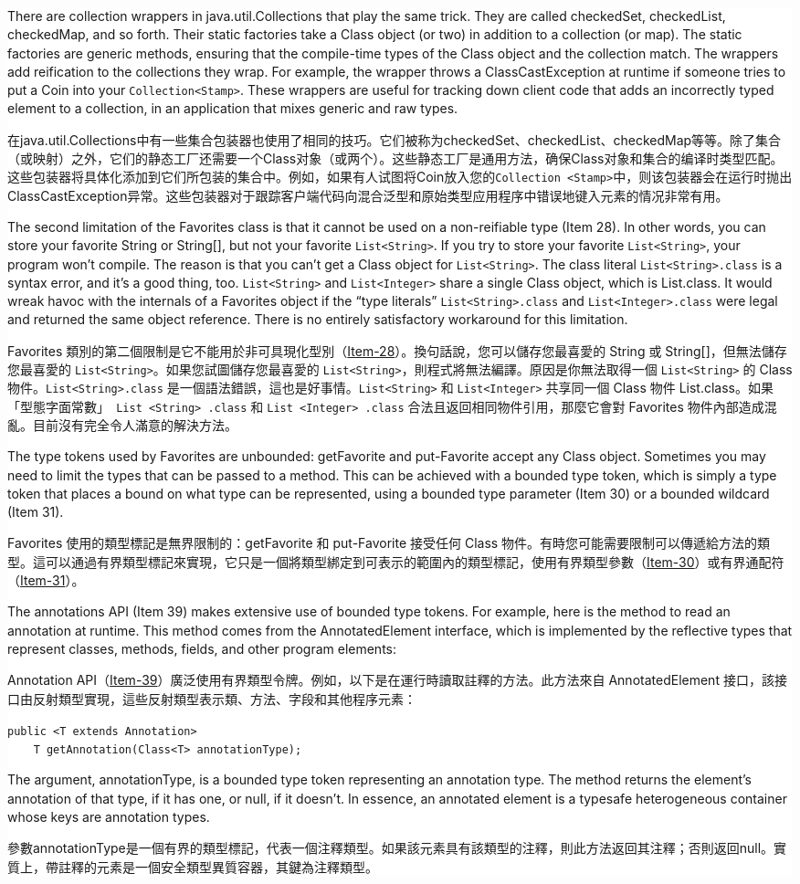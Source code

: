 There are collection wrappers in java.util.Collections that play the same trick. They are called checkedSet, checkedList, checkedMap, and so forth. Their static factories take a Class object (or two) in addition to a collection (or map). The static factories are generic methods, ensuring that the compile-time types of the Class object and the collection match. The wrappers add reification to the collections they wrap. For example, the wrapper throws a ClassCastException at runtime if someone tries to put a Coin into your `Collection<Stamp>`. These wrappers are useful for tracking down client code that adds an incorrectly typed element to a collection, in an application that mixes generic and raw types.

在java.util.Collections中有一些集合包装器也使用了相同的技巧。它们被称为checkedSet、checkedList、checkedMap等等。除了集合（或映射）之外，它们的静态工厂还需要一个Class对象（或两个）。这些静态工厂是通用方法，确保Class对象和集合的编译时类型匹配。这些包装器将具体化添加到它们所包装的集合中。例如，如果有人试图将Coin放入您的`Collection <Stamp>`中，则该包装器会在运行时抛出ClassCastException异常。这些包装器对于跟踪客户端代码向混合泛型和原始类型应用程序中错误地键入元素的情况非常有用。

The second limitation of the Favorites class is that it cannot be used on a non-reifiable type (Item 28). In other words, you can store your favorite String or String[], but not your favorite `List<String>`. If you try to store your favorite `List<String>`, your program won’t compile. The reason is that you can’t get a Class object for `List<String>`. The class literal `List<String>.class` is a syntax error, and it’s a good thing, too. `List<String>` and `List<Integer>` share a single Class object, which is List.class. It would wreak havoc with the internals of a Favorites object if the “type literals” `List<String>.class` and `List<Integer>.class` were legal and returned the same object reference. There is no entirely satisfactory workaround for this limitation.

Favorites 類別的第二個限制是它不能用於非可具現化型別（[Item-28](/Chapter-5/Chapter-5-Item-28-Prefer-lists-to-arrays.md)）。換句話說，您可以儲存您最喜愛的 String 或 String[]，但無法儲存您最喜愛的 `List<String>`。如果您試圖儲存您最喜愛的 `List<String>`，則程式將無法編譯。原因是你無法取得一個 `List<String>` 的 Class 物件。`List<String>.class` 是一個語法錯誤，這也是好事情。`List<String>` 和 `List<Integer>` 共享同一個 Class 物件 List.class。如果「型態字面常數」` List <String> .class` 和 `List <Integer> .class` 合法且返回相同物件引用，那麼它會對 Favorites 物件內部造成混亂。目前沒有完全令人滿意的解決方法。

The type tokens used by Favorites are unbounded: getFavorite and put-Favorite accept any Class object. Sometimes you may need to limit the types that can be passed to a method. This can be achieved with a bounded type token, which is simply a type token that places a bound on what type can be represented, using a bounded type parameter (Item 30) or a bounded wildcard (Item 31).

Favorites 使用的類型標記是無界限制的：getFavorite 和 put-Favorite 接受任何 Class 物件。有時您可能需要限制可以傳遞給方法的類型。這可以通過有界類型標記來實現，它只是一個將類型綁定到可表示的範圍內的類型標記，使用有界類型參數（[Item-30](/Chapter-5/Chapter-5-Item-30-Favor-generic-methods.md)）或有界通配符（[Item-31](/Chapter-5/Chapter-5-Item-31-Use-bounded-wildcards-to-increase-API-flexibility.md)）。

The annotations API (Item 39) makes extensive use of bounded type tokens. For example, here is the method to read an annotation at runtime. This method comes from the AnnotatedElement interface, which is implemented by the reflective types that represent classes, methods, fields, and other program elements:

Annotation API（[Item-39](/Chapter-6/Chapter-6-Item-39-Prefer-annotations-to-naming-patterns.md)）廣泛使用有界類型令牌。例如，以下是在運行時讀取註釋的方法。此方法來自 AnnotatedElement 接口，該接口由反射類型實現，這些反射類型表示類、方法、字段和其他程序元素：


```
public <T extends Annotation>
    T getAnnotation(Class<T> annotationType);
```

The argument, annotationType, is a bounded type token representing an annotation type. The method returns the element’s annotation of that type, if it has one, or null, if it doesn’t. In essence, an annotated element is a typesafe heterogeneous container whose keys are annotation types.

參數annotationType是一個有界的類型標記，代表一個注釋類型。如果該元素具有該類型的注釋，則此方法返回其注釋；否則返回null。實質上，帶註釋的元素是一個安全類型異質容器，其鍵為注釋類型。
